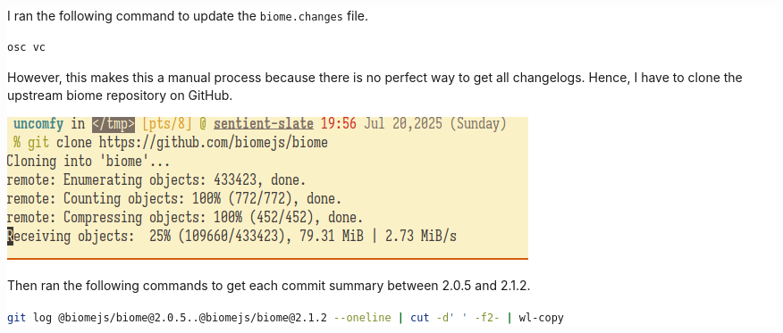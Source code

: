 I ran the following command to update the `biome.changes` file.

```bash
osc vc
```

However, this makes this a manual process because there is no perfect way to get all changelogs. Hence,
I have to clone the upstream biome repository on GitHub.

![Cloning upstream repo](./wayshot-2025_07_20-19_56_39.png)

Then ran the following commands to get each commit summary between 2.0.5 and 2.1.2.

```bash
git log @biomejs/biome@2.0.5..@biomejs/biome@2.1.2 --oneline | cut -d' ' -f2- | wl-copy
```
